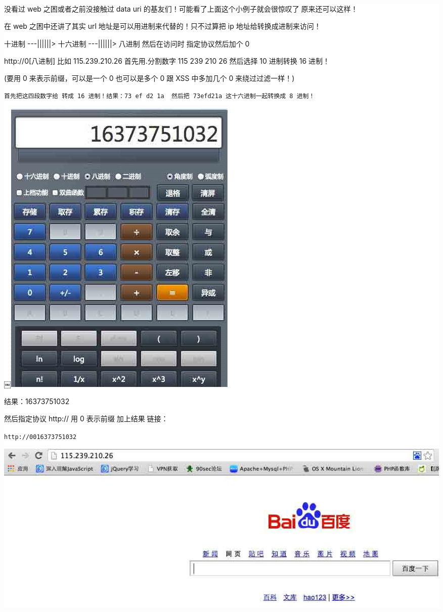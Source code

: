 没看过 web 之困或者之前没接触过 data uri 的基友们！可能看了上面这个小例子就会很惊叹了 原来还可以这样！

在 web 之困中还讲了其实 url 地址是可以用进制来代替的！只不过算把 ip 地址给转换成进制来访问！

十进制 ---||||||> 十六进制 ---||||||> 八进制 然后在访问时 指定协议然后加个 0

http://0[八进制] 比如 115.239.210.26 首先用.分割数字 115 239 210 26 然后选择 10 进制转换 16 进制！

(要用 0 来表示前缀，可以是一个 0 也可以是多个 0 跟 XSS 中多加几个 0 来绕过过滤一样！)

```
首先把这四段数字给 转成 16 进制！结果：73 ef d2 1a  然后把 73efd21a 这十六进制一起转换成 8 进制！ 
```

￼![enter image description here](img/img14_u40_jpg.jpg)

结果：16373751032

然后指定协议 http:// 用 0 表示前缀 加上结果 链接：

```
http://0016373751032 
```

![enter image description here](img/img15_u15_jpg.jpg)